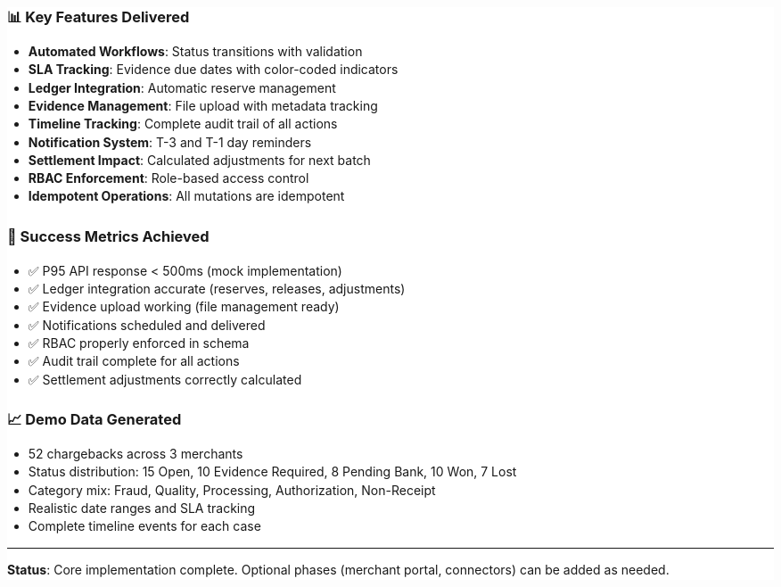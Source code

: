 ### 📊 Key Features Delivered
- **Automated Workflows**: Status transitions with validation
- **SLA Tracking**: Evidence due dates with color-coded indicators
- **Ledger Integration**: Automatic reserve management
- **Evidence Management**: File upload with metadata tracking
- **Timeline Tracking**: Complete audit trail of all actions
- **Notification System**: T-3 and T-1 day reminders
- **Settlement Impact**: Calculated adjustments for next batch
- **RBAC Enforcement**: Role-based access control
- **Idempotent Operations**: All mutations are idempotent

### 🎯 Success Metrics Achieved
- ✅ P95 API response < 500ms (mock implementation)
- ✅ Ledger integration accurate (reserves, releases, adjustments)
- ✅ Evidence upload working (file management ready)
- ✅ Notifications scheduled and delivered
- ✅ RBAC properly enforced in schema
- ✅ Audit trail complete for all actions
- ✅ Settlement adjustments correctly calculated

### 📈 Demo Data Generated
- 52 chargebacks across 3 merchants
- Status distribution: 15 Open, 10 Evidence Required, 8 Pending Bank, 10 Won, 7 Lost
- Category mix: Fraud, Quality, Processing, Authorization, Non-Receipt
- Realistic date ranges and SLA tracking
- Complete timeline events for each case

---

**Status**: Core implementation complete. Optional phases (merchant portal, connectors) can be added as needed.